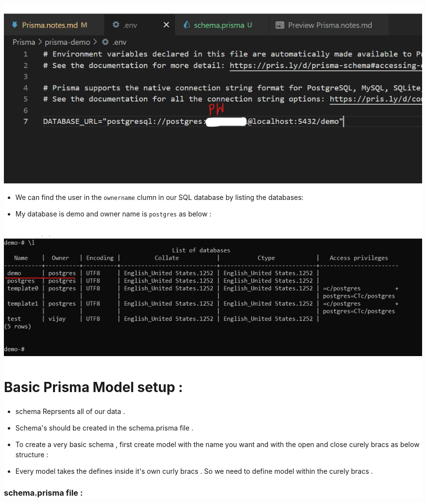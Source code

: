 <br><img src="Assets\pris13.png" ><br>

* We can find the user in the `ownername` clumn in our  SQL database by listing the databases:

* My database is demo and owner name is `postgres` as below :

<br><img src="Assets\pris14.png" ><br>

# Basic Prisma Model setup :

* schema Reprsents all of our data .

* Schema's should be created in the schema.prisma file .

* To create a very basic schema , first create model with the name you want and with the open and close curely bracs as below structure :

* Every model takes the defines inside it's own curly bracs . So we need to define model within the curely bracs .

### schema.prisma file :

